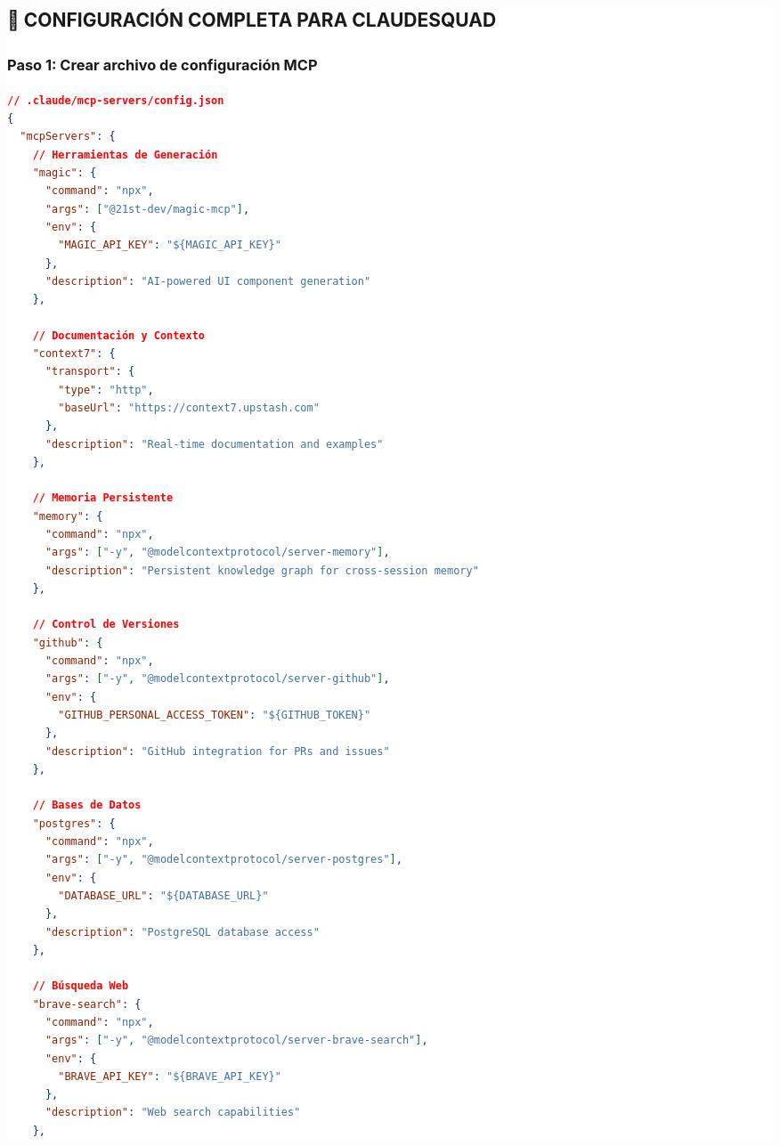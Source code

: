 ## 🔧 CONFIGURACIÓN COMPLETA PARA CLAUDESQUAD

### Paso 1: Crear archivo de configuración MCP
```json
// .claude/mcp-servers/config.json
{
  "mcpServers": {
    // Herramientas de Generación
    "magic": {
      "command": "npx",
      "args": ["@21st-dev/magic-mcp"],
      "env": {
        "MAGIC_API_KEY": "${MAGIC_API_KEY}"
      },
      "description": "AI-powered UI component generation"
    },
    
    // Documentación y Contexto
    "context7": {
      "transport": {
        "type": "http",
        "baseUrl": "https://context7.upstash.com"
      },
      "description": "Real-time documentation and examples"
    },
    
    // Memoria Persistente
    "memory": {
      "command": "npx",
      "args": ["-y", "@modelcontextprotocol/server-memory"],
      "description": "Persistent knowledge graph for cross-session memory"
    },
    
    // Control de Versiones
    "github": {
      "command": "npx",
      "args": ["-y", "@modelcontextprotocol/server-github"],
      "env": {
        "GITHUB_PERSONAL_ACCESS_TOKEN": "${GITHUB_TOKEN}"
      },
      "description": "GitHub integration for PRs and issues"
    },
    
    // Bases de Datos
    "postgres": {
      "command": "npx",
      "args": ["-y", "@modelcontextprotocol/server-postgres"],
      "env": {
        "DATABASE_URL": "${DATABASE_URL}"
      },
      "description": "PostgreSQL database access"
    },
    
    // Búsqueda Web
    "brave-search": {
      "command": "npx",
      "args": ["-y", "@modelcontextprotocol/server-brave-search"],
      "env": {
        "BRAVE_API_KEY": "${BRAVE_API_KEY}"
      },
      "description": "Web search capabilities"
    },
```